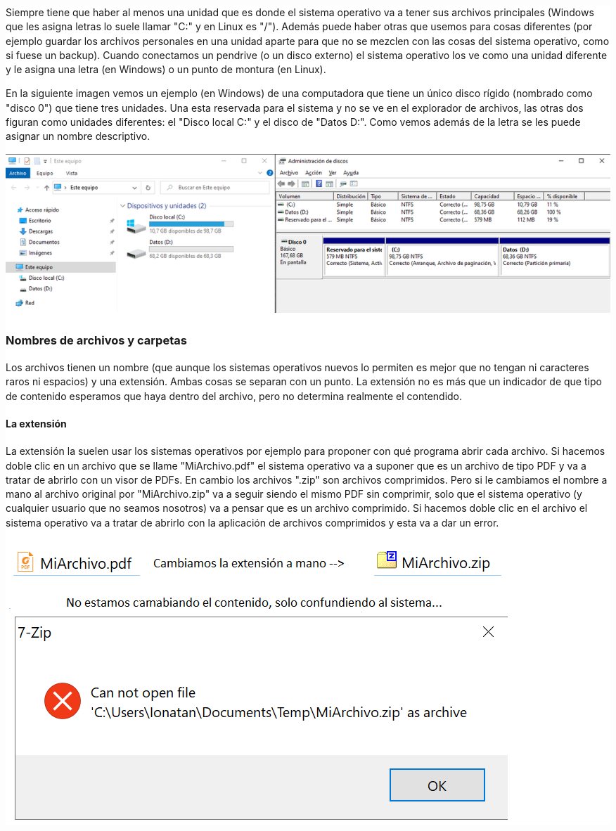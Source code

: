 Siempre tiene que haber al menos una unidad que es donde el sistema operativo va a tener sus archivos principales (Windows que les asigna letras lo suele llamar "C:" y en Linux es "/"). Además puede haber otras que usemos para cosas diferentes (por ejemplo guardar los archivos personales en una unidad aparte para que no se mezclen con las cosas del sistema operativo, como si fuese un backup). Cuando conectamos un pendrive (o un disco externo) el sistema operativo los ve como una unidad diferente y le asigna una letra (en Windows) o un punto de montura (en Linux). 

En la siguiente imagen vemos un ejemplo (en Windows) de una computadora que tiene un único disco rígido (nombrado como "disco 0") que tiene tres unidades. Una esta reservada para el sistema y no se ve en el explorador de archivos, las otras dos figuran como unidades diferentes: el "Disco local C:" y el disco de "Datos D:". Como vemos además de la letra se les puede asignar un nombre descriptivo.

![Particiones](./Imagenes/11_Particiones.png)

### Nombres de archivos y carpetas

Los archivos tienen un nombre (que aunque los sistemas operativos nuevos lo permiten es mejor que no tengan ni caracteres raros ni espacios) y una extensión. Ambas cosas se separan con un punto. La extensión no es más que un indicador de que tipo de contenido esperamos que haya dentro del archivo, pero no determina realmente el contendido. 

#### La extensión 

La extensión la suelen usar los sistemas operativos por ejemplo para proponer con qué programa abrir cada archivo. Si hacemos doble clic en un archivo que se llame "MiArchivo.pdf" el sistema operativo va a suponer que es un archivo de tipo PDF y va a tratar de abrirlo con un visor de PDFs. En cambio los archivos ".zip" son archivos comprimidos. Pero si le cambiamos el nombre a mano al archivo original por "MiArchivo.zip" va a seguir siendo el mismo PDF sin comprimir, solo que el sistema operativo (y cualquier usuario que no seamos nosotros) va a pensar que es un archivo comprimido. Si hacemos doble clic en el archivo el sistema operativo va a tratar de abrirlo con la aplicación de archivos comprimidos y esta va a dar un error. 

![Ejemplo problemas de extensión](./Imagenes/Ejemplo1.png)